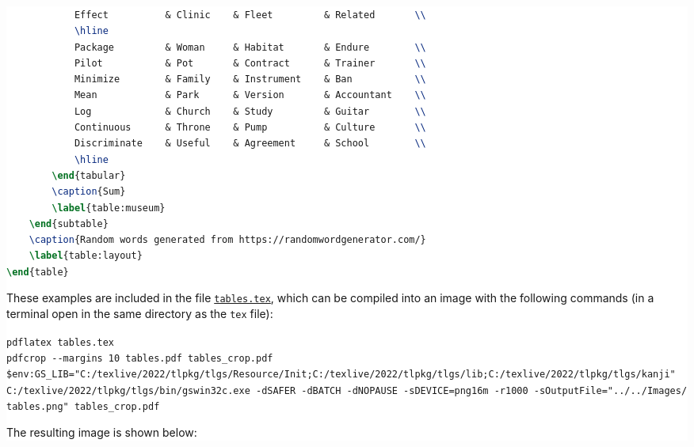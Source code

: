 ```tex
            Effect          & Clinic    & Fleet         & Related       \\
            \hline
            Package         & Woman     & Habitat       & Endure        \\
            Pilot           & Pot       & Contract      & Trainer       \\
            Minimize        & Family    & Instrument    & Ban           \\
            Mean            & Park      & Version       & Accountant    \\
            Log             & Church    & Study         & Guitar        \\
            Continuous      & Throne    & Pump          & Culture       \\
            Discriminate    & Useful    & Agreement     & School        \\
            \hline
        \end{tabular}
        \caption{Sum}
        \label{table:museum}
    \end{subtable}
    \caption{Random words generated from https://randomwordgenerator.com/}
    \label{table:layout}
\end{table}
```

These examples are included in the file [`tables.tex`](./Examples/tables/tables.tex), which can be compiled into an image with the following commands (in a terminal open in the same directory as the `tex` file):

```
pdflatex tables.tex
pdfcrop --margins 10 tables.pdf tables_crop.pdf
$env:GS_LIB="C:/texlive/2022/tlpkg/tlgs/Resource/Init;C:/texlive/2022/tlpkg/tlgs/lib;C:/texlive/2022/tlpkg/tlgs/kanji"
C:/texlive/2022/tlpkg/tlgs/bin/gswin32c.exe -dSAFER -dBATCH -dNOPAUSE -sDEVICE=png16m -r1000 -sOutputFile="../../Images/tables.png" tables_crop.pdf
```

The resulting image is shown below:
